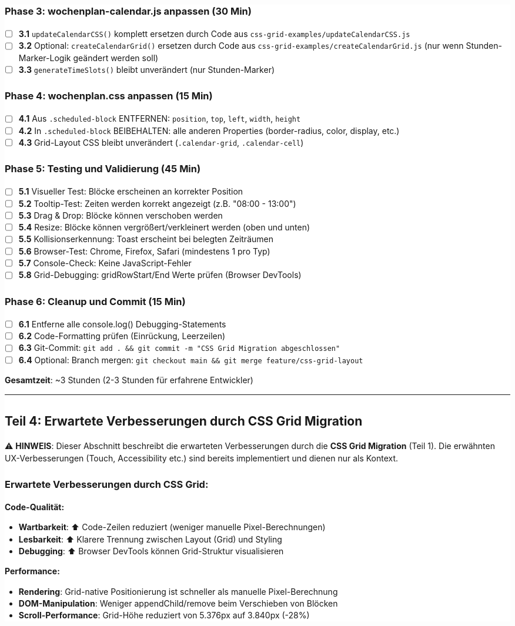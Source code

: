 ### Phase 3: wochenplan-calendar.js anpassen (30 Min)
- [ ] **3.1** `updateCalendarCSS()` komplett ersetzen durch Code aus `css-grid-examples/updateCalendarCSS.js`
- [ ] **3.2** Optional: `createCalendarGrid()` ersetzen durch Code aus `css-grid-examples/createCalendarGrid.js` (nur wenn Stunden-Marker-Logik geändert werden soll)
- [ ] **3.3** `generateTimeSlots()` bleibt unverändert (nur Stunden-Marker)

### Phase 4: wochenplan.css anpassen (15 Min)
- [ ] **4.1** Aus `.scheduled-block` ENTFERNEN: `position`, `top`, `left`, `width`, `height`
- [ ] **4.2** In `.scheduled-block` BEIBEHALTEN: alle anderen Properties (border-radius, color, display, etc.)
- [ ] **4.3** Grid-Layout CSS bleibt unverändert (`.calendar-grid`, `.calendar-cell`)

### Phase 5: Testing und Validierung (45 Min)
- [ ] **5.1** Visueller Test: Blöcke erscheinen an korrekter Position
- [ ] **5.2** Tooltip-Test: Zeiten werden korrekt angezeigt (z.B. "08:00 - 13:00")
- [ ] **5.3** Drag & Drop: Blöcke können verschoben werden
- [ ] **5.4** Resize: Blöcke können vergrößert/verkleinert werden (oben und unten)
- [ ] **5.5** Kollisionserkennung: Toast erscheint bei belegten Zeiträumen
- [ ] **5.6** Browser-Test: Chrome, Firefox, Safari (mindestens 1 pro Typ)
- [ ] **5.7** Console-Check: Keine JavaScript-Fehler
- [ ] **5.8** Grid-Debugging: gridRowStart/End Werte prüfen (Browser DevTools)

### Phase 6: Cleanup und Commit (15 Min)
- [ ] **6.1** Entferne alle console.log() Debugging-Statements
- [ ] **6.2** Code-Formatting prüfen (Einrückung, Leerzeilen)
- [ ] **6.3** Git-Commit: `git add . && git commit -m "CSS Grid Migration abgeschlossen"`
- [ ] **6.4** Optional: Branch mergen: `git checkout main && git merge feature/css-grid-layout`

**Gesamtzeit**: ~3 Stunden (2-3 Stunden für erfahrene Entwickler)

---

## Teil 4: Erwartete Verbesserungen durch CSS Grid Migration

⚠️ **HINWEIS**: Dieser Abschnitt beschreibt die erwarteten Verbesserungen durch die **CSS Grid Migration** (Teil 1). Die erwähnten UX-Verbesserungen (Touch, Accessibility etc.) sind bereits implementiert und dienen nur als Kontext.

### Erwartete Verbesserungen durch CSS Grid:

**Code-Qualität:**
- **Wartbarkeit**: ⬆️ Code-Zeilen reduziert (weniger manuelle Pixel-Berechnungen)
- **Lesbarkeit**: ⬆️ Klarere Trennung zwischen Layout (Grid) und Styling
- **Debugging**: ⬆️ Browser DevTools können Grid-Struktur visualisieren

**Performance:**
- **Rendering**: Grid-native Positionierung ist schneller als manuelle Pixel-Berechnung
- **DOM-Manipulation**: Weniger appendChild/remove beim Verschieben von Blöcken
- **Scroll-Performance**: Grid-Höhe reduziert von 5.376px auf 3.840px (-28%)
